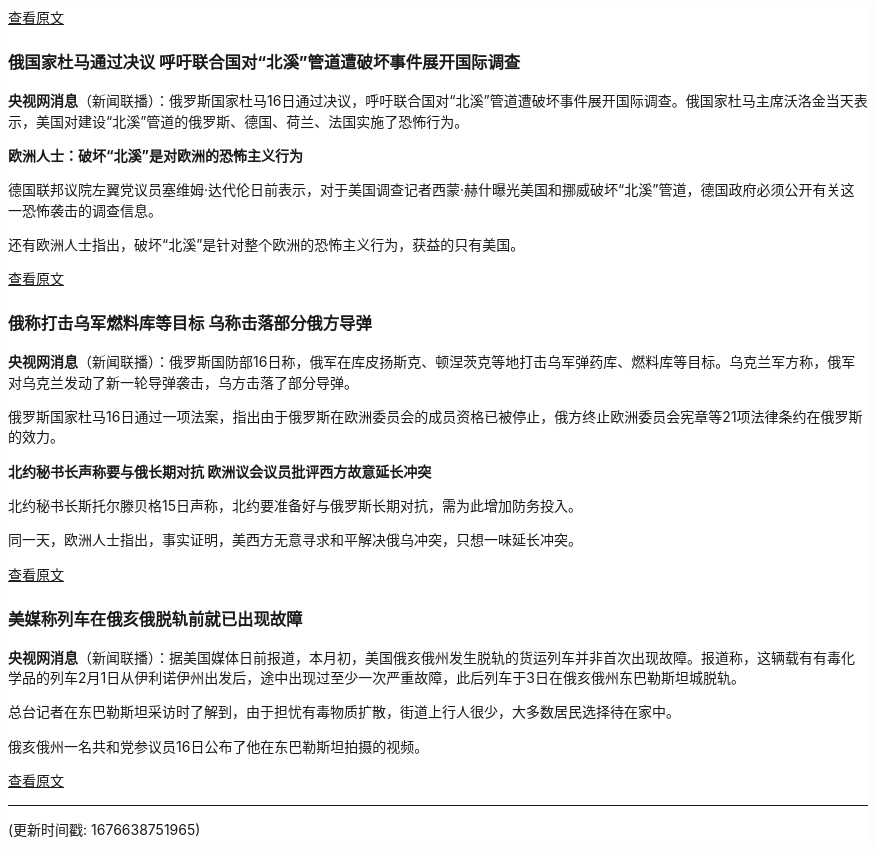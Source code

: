 [查看原文](https://tv.cctv.com/2023/02/17/VIDEPsR1UQBh5fK4XNEl0HqY230217.shtml)

### 俄国家杜马通过决议 呼吁联合国对“北溪”管道遭破坏事件展开国际调查

<p><strong>央视网消息</strong>（新闻联播）：俄罗斯国家杜马16日通过决议，呼吁联合国对“北溪”管道遭破坏事件展开国际调查。俄国家杜马主席沃洛金当天表示，美国对建设“北溪”管道的俄罗斯、德国、荷兰、法国实施了恐怖行为。</p><p><strong>欧洲人士：破坏“北溪”是对欧洲的恐怖主义行为</strong></p><p>德国联邦议院左翼党议员塞维姆·达代伦日前表示，对于美国调查记者西蒙·赫什曝光美国和挪威破坏“北溪”管道，德国政府必须公开有关这一恐怖袭击的调查信息。 <br></p><p>还有欧洲人士指出，破坏“北溪”是针对整个欧洲的恐怖主义行为，获益的只有美国。</p>

[查看原文](https://tv.cctv.com/2023/02/17/VIDEvN3htPMJ8OgXP1QSRYaf230217.shtml)

### 俄称打击乌军燃料库等目标 乌称击落部分俄方导弹

<p><strong>央视网消息</strong>（新闻联播）：俄罗斯国防部16日称，俄军在库皮扬斯克、顿涅茨克等地打击乌军弹药库、燃料库等目标。乌克兰军方称，俄军对乌克兰发动了新一轮导弹袭击，乌方击落了部分导弹。</p><p>俄罗斯国家杜马16日通过一项法案，指出由于俄罗斯在欧洲委员会的成员资格已被停止，俄方终止欧洲委员会宪章等21项法律条约在俄罗斯的效力。</p><p><strong>北约秘书长声称要与俄长期对抗 欧洲议会议员批评西方故意延长冲突 </strong><br></p><p>北约秘书长斯托尔滕贝格15日声称，北约要准备好与俄罗斯长期对抗，需为此增加防务投入。</p><p>同一天，欧洲人士指出，事实证明，美西方无意寻求和平解决俄乌冲突，只想一味延长冲突。</p>

[查看原文](https://tv.cctv.com/2023/02/17/VIDE28ulLxMvjTLtG2gtd27c230217.shtml)

### 美媒称列车在俄亥俄脱轨前就已出现故障

<p><strong>央视网消息</strong>（新闻联播）：据美国媒体日前报道，本月初，美国俄亥俄州发生脱轨的货运列车并非首次出现故障。报道称，这辆载有有毒化学品的列车2月1日从伊利诺伊州出发后，途中出现过至少一次严重故障，此后列车于3日在俄亥俄州东巴勒斯坦城脱轨。</p><p>总台记者在东巴勒斯坦采访时了解到，由于担忧有毒物质扩散，街道上行人很少，大多数居民选择待在家中。</p><p>俄亥俄州一名共和党参议员16日公布了他在东巴勒斯坦拍摄的视频。</p>

[查看原文](https://tv.cctv.com/2023/02/17/VIDEEKBgT5ZLrte4SFhb0Cpx230217.shtml)



---

(更新时间戳: 1676638751965)

